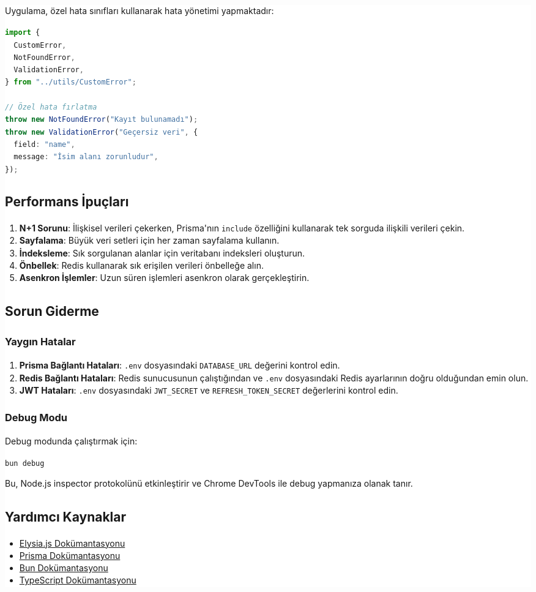 Uygulama, özel hata sınıfları kullanarak hata yönetimi yapmaktadır:

```typescript
import {
  CustomError,
  NotFoundError,
  ValidationError,
} from "../utils/CustomError";

// Özel hata fırlatma
throw new NotFoundError("Kayıt bulunamadı");
throw new ValidationError("Geçersiz veri", {
  field: "name",
  message: "İsim alanı zorunludur",
});
```

## Performans İpuçları

1. **N+1 Sorunu**: İlişkisel verileri çekerken, Prisma'nın `include` özelliğini kullanarak tek sorguda ilişkili verileri çekin.
2. **Sayfalama**: Büyük veri setleri için her zaman sayfalama kullanın.
3. **İndeksleme**: Sık sorgulanan alanlar için veritabanı indeksleri oluşturun.
4. **Önbellek**: Redis kullanarak sık erişilen verileri önbelleğe alın.
5. **Asenkron İşlemler**: Uzun süren işlemleri asenkron olarak gerçekleştirin.

## Sorun Giderme

### Yaygın Hatalar

1. **Prisma Bağlantı Hataları**: `.env` dosyasındaki `DATABASE_URL` değerini kontrol edin.
2. **Redis Bağlantı Hataları**: Redis sunucusunun çalıştığından ve `.env` dosyasındaki Redis ayarlarının doğru olduğundan emin olun.
3. **JWT Hataları**: `.env` dosyasındaki `JWT_SECRET` ve `REFRESH_TOKEN_SECRET` değerlerini kontrol edin.

### Debug Modu

Debug modunda çalıştırmak için:

```bash
bun debug
```

Bu, Node.js inspector protokolünü etkinleştirir ve Chrome DevTools ile debug yapmanıza olanak tanır.

## Yardımcı Kaynaklar

- [Elysia.js Dokümantasyonu](https://elysiajs.com/)
- [Prisma Dokümantasyonu](https://www.prisma.io/docs/)
- [Bun Dokümantasyonu](https://bun.sh/docs)
- [TypeScript Dokümantasyonu](https://www.typescriptlang.org/docs/)
